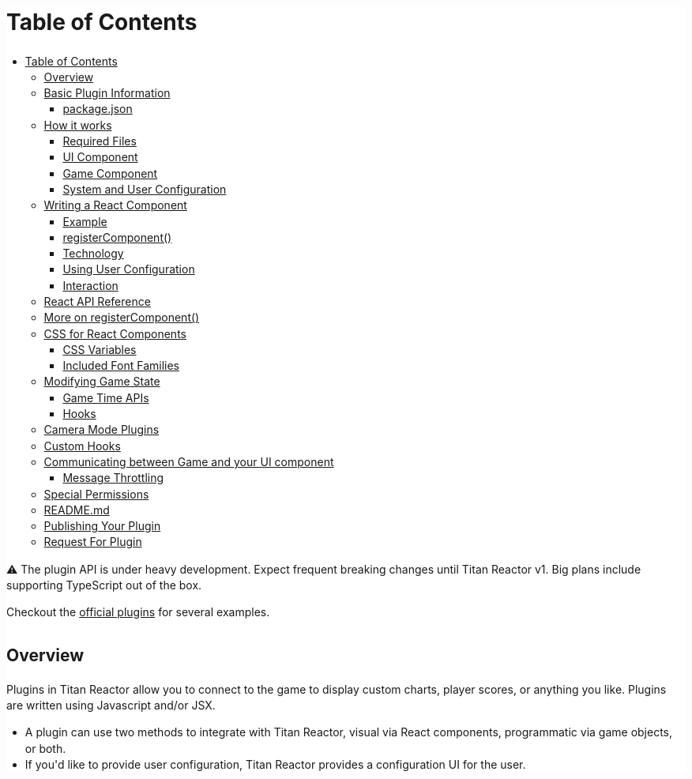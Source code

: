 # Table of Contents
- [Table of Contents](#table-of-contents)
  - [Overview](#overview)
  - [Basic Plugin Information](#basic-plugin-information)
    - [package.json](#packagejson)
  - [How it works](#how-it-works)
    - [Required Files](#required-files)
    - [UI Component](#ui-component)
    - [Game Component](#game-component)
    - [System and User Configuration](#system-and-user-configuration)
  - [Writing a React Component](#writing-a-react-component)
    - [Example](#example)
    - [registerComponent()](#registercomponent)
    - [Technology](#technology)
    - [Using User Configuration](#using-user-configuration)
    - [Interaction](#interaction)
  - [React API Reference](#react-api-reference)
  - [More on registerComponent()](#more-on-registercomponent)
  - [CSS for React Components](#css-for-react-components)
    - [CSS Variables](#css-variables)
    - [Included Font Families](#included-font-families)
  - [Modifying Game State](#modifying-game-state)
    - [Game Time APIs](#game-time-apis)
    - [Hooks](#hooks)
  - [Camera Mode Plugins](#camera-mode-plugins)
  - [Custom Hooks](#custom-hooks)
  - [Communicating between Game and your UI component](#communicating-between-game-and-your-ui-component)
    - [Message Throttling](#message-throttling)
  - [Special Permissions](#special-permissions)
  - [README.md](#readmemd)
  - [Publishing Your Plugin](#publishing-your-plugin)
  - [Request For Plugin](#request-for-plugin)

⚠️ The plugin API is under heavy development. Expect frequent breaking changes until Titan Reactor v1. Big plans include supporting TypeScript out of the box.

Checkout the [official plugins](https://github.com/imbateam-gg/titan-reactor-official-plugins) for several examples.


## Overview

Plugins in Titan Reactor allow you to connect to the game to display custom charts, player scores, or anything you like. Plugins are written using Javascript and/or JSX.

- A plugin can use two methods to integrate with Titan Reactor, visual via React components, programmatic via game objects, or both.
- If you'd like to provide user configuration, Titan Reactor provides a configuration UI for the user.

